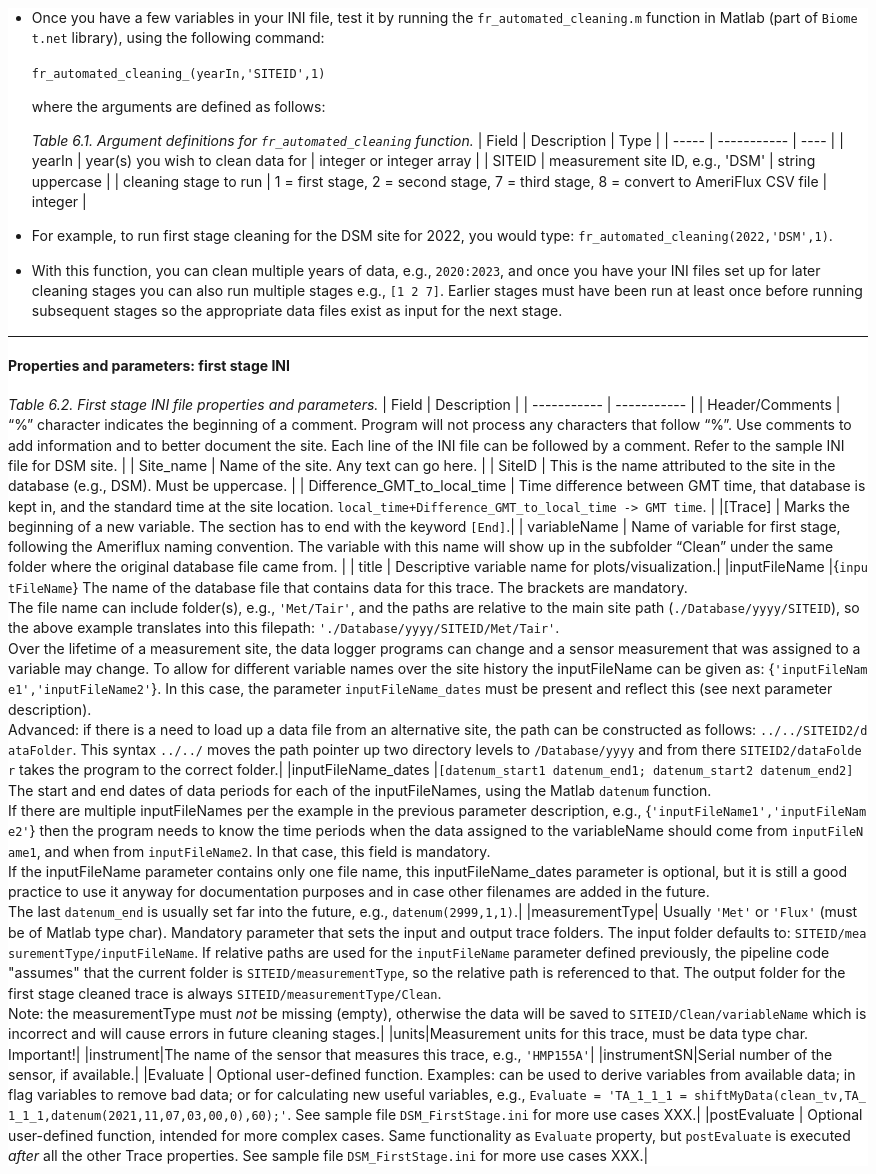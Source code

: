 * Once you have a few variables in your INI file, test it by running the `fr_automated_cleaning.m` function in Matlab (part of `Biomet.net` library), using the following command:

    ```
    fr_automated_cleaning_(yearIn,'SITEID',1)
    ```

    where the arguments are defined as follows:

    *Table 6.1. Argument definitions for `fr_automated_cleaning` function.*
    | Field | Description | Type |
    | ----- | ----------- | ---- |
    | yearIn | year(s) you wish to clean data for | integer or integer array |
    | SITEID | measurement site ID, e.g., 'DSM' | string uppercase |
    | cleaning stage to run | 1 = first stage, 2 = second stage, 7 = third stage, 8 = convert to AmeriFlux CSV file | integer |

* For example, to run first stage cleaning for the DSM site for 2022, you would type: `fr_automated_cleaning(2022,'DSM',1)`.

* With this function, you can clean multiple years of data, e.g., `2020:2023`, and once you have your INI files set up for later cleaning stages you can also run multiple stages e.g., `[1 2 7]`. Earlier stages must have been run at least once before running subsequent stages so the appropriate data files exist as input for the next stage. 

</div>

<div id="div_id_Properties">
<hr>

#### Properties and parameters: first stage INI

*Table 6.2. First stage INI file properties and parameters.*
| Field      | Description |
| ----------- | ----------- |
| Header/Comments      | “%” character indicates the beginning of a comment. Program will not process any characters that follow “%”. Use comments to add information and to better document the site. Each line of the INI file can be followed by a comment. Refer to the sample INI file for DSM site.      |
| Site_name   | Name of the site. Any text can go here.        |
| SiteID      | This is the name attributed to the site in the database (e.g., DSM). Must be uppercase. |
| Difference_GMT_to_local_time | Time difference between GMT time, that database is kept in, and the standard time at the site location. `local_time+Difference_GMT_to_local_time -> GMT time`. |
|[Trace] | Marks the beginning of a new variable. The section has to end with the keyword `[End]`.|
| variableName | Name of variable for first stage, following the Ameriflux naming convention. The variable with this name will show up in the subfolder “Clean” under the same folder where the original database file came from. |
| title | Descriptive variable name for plots/visualization.|
|inputFileName |{`inputFileName`} The name of the database file that contains data for this trace. The brackets are mandatory.<br /> The file name can include folder(s), e.g., `'Met/Tair'`, and the paths are relative to the main site path (`./Database/yyyy/SITEID`), so the above example translates into this filepath: `'./Database/yyyy/SITEID/Met/Tair'`.<br />Over the lifetime of a measurement site, the data logger programs can change and a sensor measurement that was assigned to a variable may change. To allow for different variable names over the site history the inputFileName can be given as: {`'inputFileName1','inputFileName2'`}. In this case, the parameter `inputFileName_dates` must be present and reflect this (see next parameter description).<br /> Advanced: if there is a need to load up a data file from an alternative site, the path can be constructed as follows: `../../SITEID2/dataFolder`. This syntax `../../` moves the path pointer up two directory levels to `/Database/yyyy` and from there `SITEID2/dataFolder` takes the program to the correct folder.|
|inputFileName_dates |`[datenum_start1 datenum_end1; datenum_start2 datenum_end2]` The start and end dates of data periods for each of the inputFileNames, using the Matlab `datenum` function. <br />If there are multiple inputFileNames per the example in the previous parameter description, e.g., {`'inputFileName1','inputFileName2'`} then the program needs to know the time periods when the data assigned to the variableName should come from `inputFileName1`, and when from `inputFileName2`. In that case, this field is mandatory.<br /> If the inputFileName parameter contains only one file name, this inputFileName_dates parameter is optional, but it is still a good practice to use it anyway for documentation purposes and in case other filenames are added in the future.<br /> The last `datenum_end` is usually set far into the future, e.g., `datenum(2999,1,1)`.| 
|measurementType| Usually `'Met'` or `'Flux'` (must be of Matlab type char). Mandatory parameter that sets the input and output trace folders. The input folder defaults to: `SITEID/measurementType/inputFileName`. If relative paths are used for the `inputFileName` parameter defined previously, the pipeline code "assumes" that the current folder is `SITEID/measurementType`, so the relative path is referenced to that. The output folder for the first stage cleaned trace is always `SITEID/measurementType/Clean`. <br />Note: the measurementType must *not* be missing (empty), otherwise the data will be saved to `SITEID/Clean/variableName` which is incorrect and will cause errors in future cleaning stages.|
|units|Measurement units for this trace, must be data type char. Important!|
|instrument|The name of the sensor that measures this trace, e.g., `'HMP155A'`|
|instrumentSN|Serial number of the sensor, if available.|
|Evaluate | Optional user-defined function. Examples: can be used to derive variables from available data; in flag variables to remove bad data; or for calculating new useful variables, e.g., `Evaluate = 'TA_1_1_1 = shiftMyData(clean_tv,TA_1_1_1,datenum(2021,11,07,03,00,0),60);'`. See sample file `DSM_FirstStage.ini` for more use cases XXX.|
|postEvaluate | Optional user-defined function, intended for more complex cases. Same functionality as `Evaluate` property, but `postEvaluate` is executed *after* all the other Trace properties. See sample file `DSM_FirstStage.ini` for more use cases XXX.|